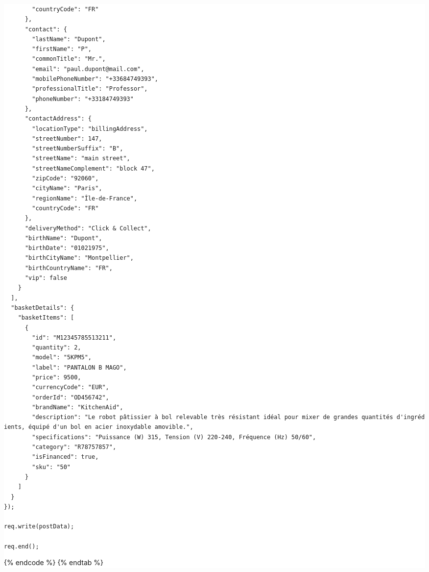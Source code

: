 ```n4js
        "countryCode": "FR"
      },
      "contact": {
        "lastName": "Dupont",
        "firstName": "P",
        "commonTitle": "Mr.",
        "email": "paul.dupont@mail.com",
        "mobilePhoneNumber": "+33684749393",
        "professionalTitle": "Professor",
        "phoneNumber": "+33184749393"
      },
      "contactAddress": {
        "locationType": "billingAddress",
        "streetNumber": 147,
        "streetNumberSuffix": "B",
        "streetName": "main street",
        "streetNameComplement": "block 47",
        "zipCode": "92060",
        "cityName": "Paris",
        "regionName": "Île-de-France",
        "countryCode": "FR"
      },
      "deliveryMethod": "Click & Collect",
      "birthName": "Dupont",
      "birthDate": "01021975",
      "birthCityName": "Montpellier",
      "birthCountryName": "FR",
      "vip": false
    }
  ],
  "basketDetails": {
    "basketItems": [
      {
        "id": "M12345785513211",
        "quantity": 2,
        "model": "5KPM5",
        "label": "PANTALON B MAGO",
        "price": 9500,
        "currencyCode": "EUR",
        "orderId": "OD456742",
        "brandName": "KitchenAid",
        "description": "Le robot pâtissier à bol relevable très résistant idéal pour mixer de grandes quantités d'ingrédients, équipé d'un bol en acier inoxydable amovible.",
        "specifications": "Puissance (W) 315, Tension (V) 220-240, Fréquence (Hz) 50/60",
        "category": "R78757857",
        "isFinanced": true,
        "sku": "50"
      }
    ]
  }
});

req.write(postData);

req.end();
```
{% endcode %}
{% endtab %}
